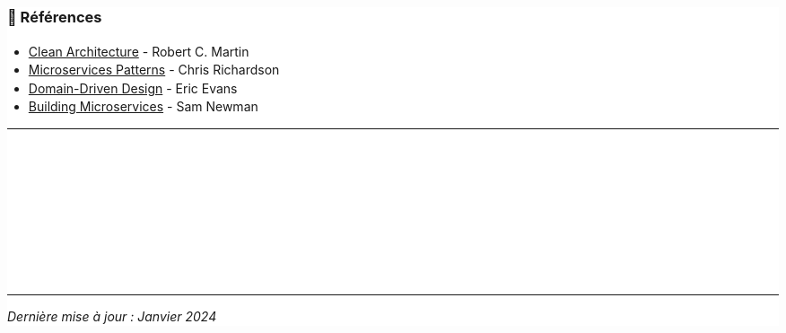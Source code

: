 ### 📖 Références
- [Clean Architecture](https://www.oreilly.com/library/view/clean-architecture/9780134278842/) - Robert C. Martin
- [Microservices Patterns](https://www.oreilly.com/library/view/microservices-patterns/9781617294549/) - Chris Richardson
- [Domain-Driven Design](https://www.oreilly.com/library/view/domain-driven-design/9780321125217/) - Eric Evans
- [Building Microservices](https://www.oreilly.com/library/view/building-microservices/9781491950340/) - Sam Newman

---

<div align="center">

[![Retour au Profil](../../../README.md)](../../../README.md)

</div>

---

*Dernière mise à jour : Janvier 2024*
